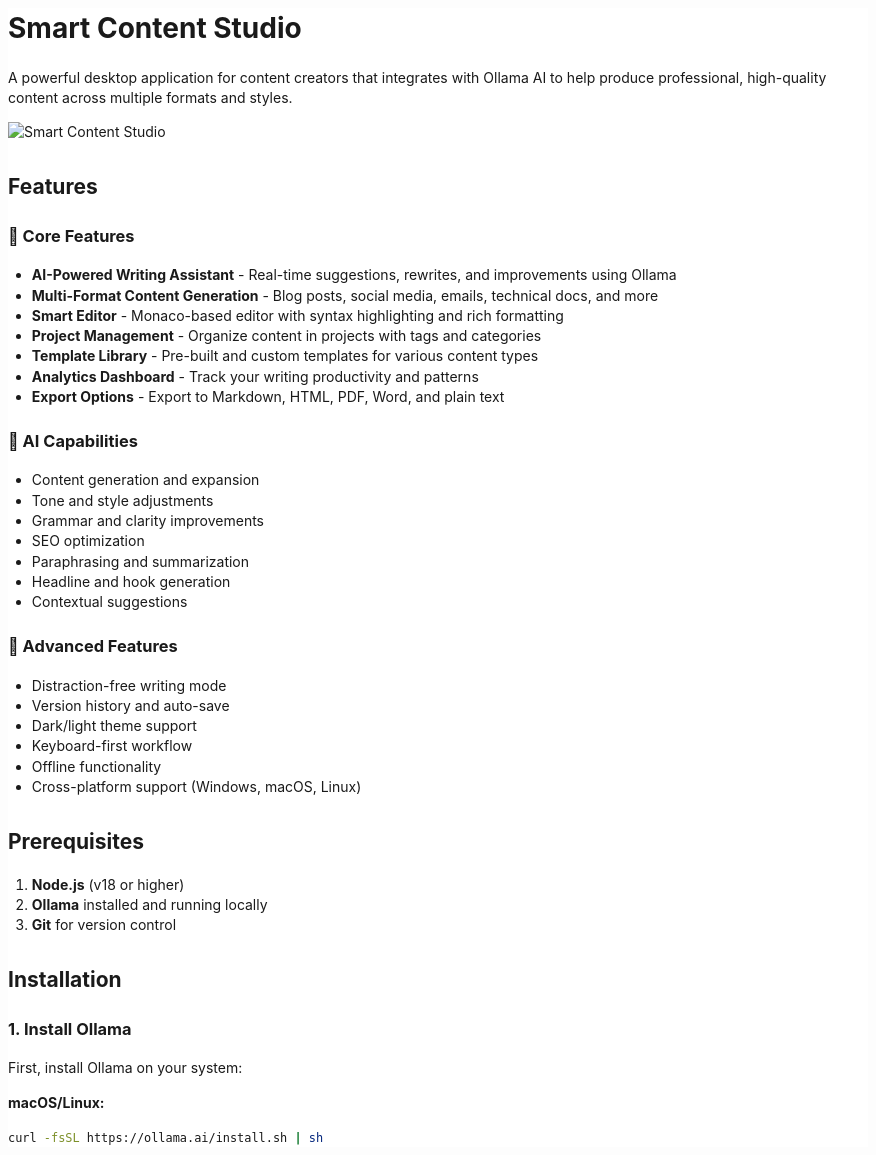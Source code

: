 # Smart Content Studio

A powerful desktop application for content creators that integrates with Ollama AI to help produce professional, high-quality content across multiple formats and styles.

![Smart Content Studio](./resources/banner.png)

## Features

### 🚀 Core Features
- **AI-Powered Writing Assistant** - Real-time suggestions, rewrites, and improvements using Ollama
- **Multi-Format Content Generation** - Blog posts, social media, emails, technical docs, and more
- **Smart Editor** - Monaco-based editor with syntax highlighting and rich formatting
- **Project Management** - Organize content in projects with tags and categories
- **Template Library** - Pre-built and custom templates for various content types
- **Analytics Dashboard** - Track your writing productivity and patterns
- **Export Options** - Export to Markdown, HTML, PDF, Word, and plain text

### 🤖 AI Capabilities
- Content generation and expansion
- Tone and style adjustments
- Grammar and clarity improvements
- SEO optimization
- Paraphrasing and summarization
- Headline and hook generation
- Contextual suggestions

### 💎 Advanced Features
- Distraction-free writing mode
- Version history and auto-save
- Dark/light theme support
- Keyboard-first workflow
- Offline functionality
- Cross-platform support (Windows, macOS, Linux)

## Prerequisites

1. **Node.js** (v18 or higher)
2. **Ollama** installed and running locally
3. **Git** for version control

## Installation

### 1. Install Ollama

First, install Ollama on your system:

**macOS/Linux:**
```bash
curl -fsSL https://ollama.ai/install.sh | sh
```
